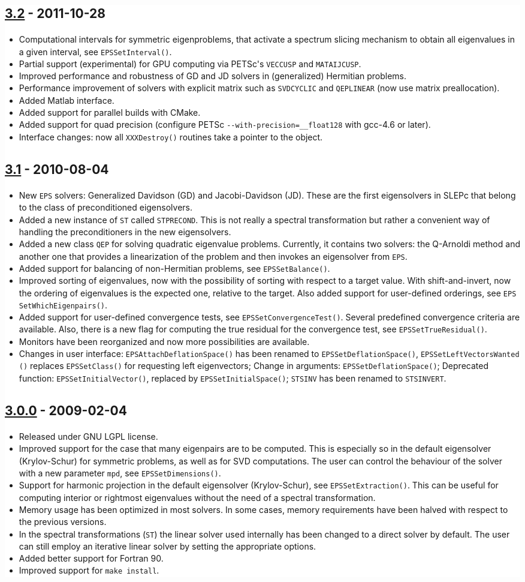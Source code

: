 ## [3.2] - 2011-10-28

- Computational intervals for symmetric eigenproblems, that activate a spectrum slicing mechanism
  to obtain all eigenvalues in a given interval, see `EPSSetInterval()`.
- Partial support (experimental) for GPU computing via PETSc's `VECCUSP` and `MATAIJCUSP`.
- Improved performance and robustness of GD and JD solvers in (generalized) Hermitian problems.
- Performance improvement of solvers with explicit matrix such as `SVDCYCLIC` and `QEPLINEAR`
  (now use matrix preallocation).
- Added Matlab interface.
- Added support for parallel builds with CMake.
- Added support for quad precision (configure PETSc `--with-precision=__float128` with gcc-4.6 or
  later).
- Interface changes: now all `XXXDestroy()` routines take a pointer to the object.

## [3.1] - 2010-08-04

- New `EPS` solvers: Generalized Davidson (GD) and Jacobi-Davidson (JD). These are the first
  eigensolvers in SLEPc that belong to the class of preconditioned eigensolvers.
- Added a new instance of `ST` called `STPRECOND`. This is not really a spectral transformation
  but rather a convenient way of handling the preconditioners in the new eigensolvers.
- Added a new class `QEP` for solving quadratic eigenvalue problems. Currently, it contains two
  solvers: the Q-Arnoldi method and another one that provides a linearization of the problem and
  then invokes an eigensolver from `EPS`.
- Added support for balancing of non-Hermitian problems, see `EPSSetBalance()`.
- Improved sorting of eigenvalues, now with the possibility of sorting with respect to a target
  value. With shift-and-invert, now the ordering of eigenvalues is the expected one, relative to
  the target. Also added support for user-defined orderings, see `EPSSetWhichEigenpairs()`.
- Added support for user-defined convergence tests, see `EPSSetConvergenceTest()`. Several
  predefined convergence criteria are available. Also, there is a new flag for computing the true
  residual for the convergence test, see `EPSSetTrueResidual()`.
- Monitors have been reorganized and now more possibilities are available.
- Changes in user interface: `EPSAttachDeflationSpace()` has been renamed to `EPSSetDeflationSpace()`,
  `EPSSetLeftVectorsWanted()` replaces `EPSSetClass()` for requesting left eigenvectors; Change in
  arguments: `EPSSetDeflationSpace()`; Deprecated function: `EPSSetInitialVector()`, replaced by
  `EPSSetInitialSpace()`; `STSINV` has been renamed to `STSINVERT`.

## [3.0.0] - 2009-02-04

- Released under GNU LGPL license.
- Improved support for the case that many eigenpairs are to be computed. This is especially so in
  the default eigensolver (Krylov-Schur) for symmetric problems, as well as for SVD computations. The
  user can control the behaviour of the solver with a new parameter `mpd`, see `EPSSetDimensions()`.
- Support for harmonic projection in the default eigensolver (Krylov-Schur), see `EPSSetExtraction()`.
  This can be useful for computing interior or rightmost eigenvalues without the need of a spectral
  transformation.
- Memory usage has been optimized in most solvers. In some cases, memory requirements have been
  halved with respect to the previous versions.
- In the spectral transformations (`ST`) the linear solver used internally has been changed to a
  direct solver by default. The user can still employ an iterative linear solver by setting the
  appropriate options.
- Added better support for Fortran 90.
- Improved support for `make install`.


[unreleased]: https://gitlab.com/slepc/slepc/compare/v3.23...main
[3.23]: https://gitlab.com/slepc/slepc/compare/v3.22...v3.23
[3.22]: https://gitlab.com/slepc/slepc/compare/v3.21...v3.22
[3.21]: https://gitlab.com/slepc/slepc/compare/v3.20...v3.21
[3.20]: https://gitlab.com/slepc/slepc/compare/v3.19...v3.20
[3.19]: https://gitlab.com/slepc/slepc/compare/v3.18...v3.19
[3.18]: https://gitlab.com/slepc/slepc/compare/v3.17...v3.18
[3.17]: https://gitlab.com/slepc/slepc/compare/v3.16...v3.17
[3.16]: https://gitlab.com/slepc/slepc/compare/v3.15...v3.16
[3.15]: https://gitlab.com/slepc/slepc/compare/v3.14...v3.15
[3.14]: https://gitlab.com/slepc/slepc/compare/v3.13...v3.14
[3.13]: https://gitlab.com/slepc/slepc/compare/v3.12...v3.13
[3.12]: https://gitlab.com/slepc/slepc/compare/v3.11...v3.12
[3.11]: https://gitlab.com/slepc/slepc/compare/v3.10...v3.11
[3.10]: https://gitlab.com/slepc/slepc/compare/v3.9...v3.10
[3.9]: https://gitlab.com/slepc/slepc/compare/v3.8...v3.9
[3.8]: https://gitlab.com/slepc/slepc/compare/v3.7...v3.8
[3.7]: https://gitlab.com/slepc/slepc/compare/v3.6...v3.7
[3.6]: https://gitlab.com/slepc/slepc/compare/v3.5...v3.6
[3.5]: https://gitlab.com/slepc/slepc/compare/v3.4...v3.5
[3.4]: https://gitlab.com/slepc/slepc/compare/v3.3...v3.4
[3.3]: https://gitlab.com/slepc/slepc/compare/v3.2...v3.3
[3.2]: https://gitlab.com/slepc/slepc/compare/v3.1...v3.2
[3.1]: https://gitlab.com/slepc/slepc/compare/v3.0.0...v3.1
[3.0.0]: https://gitlab.com/slepc/slepc/compare/v2.3.3...v3.0.0
[2.3.3]: https://gitlab.com/slepc/slepc/compare/v2.3.2...v2.3.3
[2.3.2]: https://gitlab.com/slepc/slepc/compare/v2.3.1...v2.3.2
[2.3.1]: https://gitlab.com/slepc/slepc/compare/v2.3.0...v2.3.1
[2.3.0]: https://gitlab.com/slepc/slepc/compare/v2.2.1...v2.3.0
[2.2.1]: https://gitlab.com/slepc/slepc/compare/v2.2.0...v2.2.1
[2.2.0]: https://gitlab.com/slepc/slepc/-/tags/v2.2.0